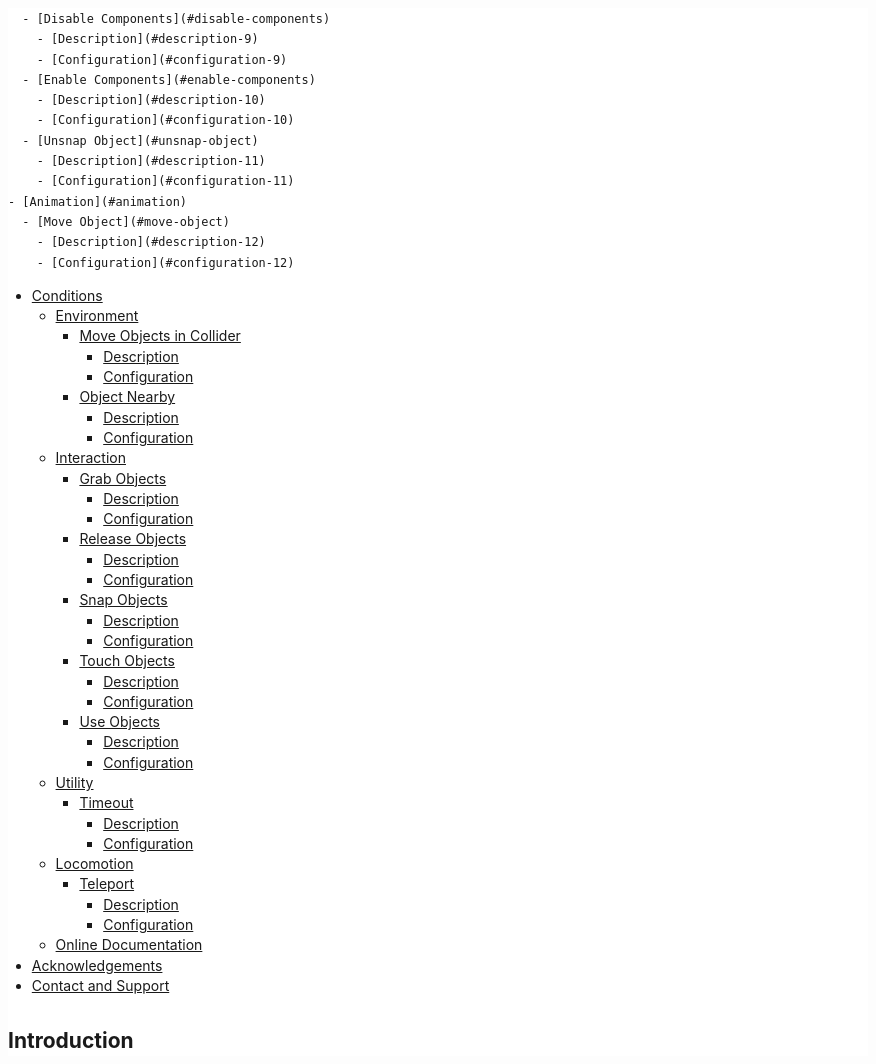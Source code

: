       - [Disable Components](#disable-components)
        - [Description](#description-9)
        - [Configuration](#configuration-9)
      - [Enable Components](#enable-components)
        - [Description](#description-10)
        - [Configuration](#configuration-10)
      - [Unsnap Object](#unsnap-object)
        - [Description](#description-11)
        - [Configuration](#configuration-11)
    - [Animation](#animation)
      - [Move Object](#move-object)
        - [Description](#description-12)
        - [Configuration](#configuration-12)
  - [Conditions](#conditions)
    - [Environment](#environment-1)
      - [Move Objects in Collider](#move-objects-in-collider)
        - [Description](#description-13)
        - [Configuration](#configuration-13)
      - [Object Nearby](#object-nearby)
        - [Description](#description-14)
        - [Configuration](#configuration-14)
    - [Interaction](#interaction)
      - [Grab Objects](#grab-objects)
        - [Description](#description-15)
        - [Configuration](#configuration-15)
      - [Release Objects](#release-objects)
        - [Description](#description-16)
        - [Configuration](#configuration-16)
      - [Snap Objects](#snap-objects)
        - [Description](#description-17)
        - [Configuration](#configuration-17)
      - [Touch Objects](#touch-objects)
        - [Description](#description-18)
        - [Configuration](#configuration-18)
      - [Use Objects](#use-objects)
        - [Description](#description-19)
        - [Configuration](#configuration-19)
    - [Utility](#utility-1)
      - [Timeout](#timeout)
        - [Description](#description-20)
        - [Configuration](#configuration-20)
    - [Locomotion](#locomotion-1)
      - [Teleport](#teleport)
        - [Description](#description-21)
        - [Configuration](#configuration-21)
    - [Online Documentation](#online-documentation)
  - [Acknowledgements](#acknowledgements)
  - [Contact and Support](#contact-and-support)


## Introduction
